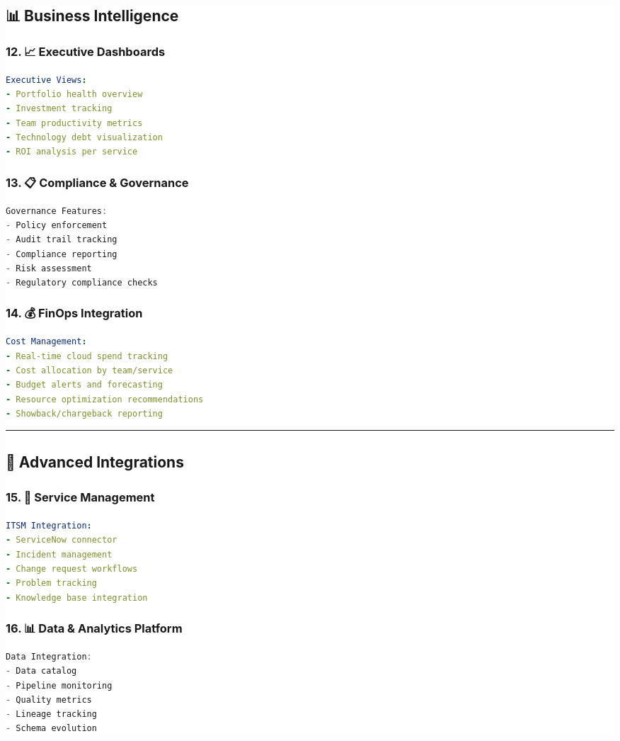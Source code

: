 ## 📊 **Business Intelligence**

### 12. **📈 Executive Dashboards**
```yaml
Executive Views:
- Portfolio health overview
- Investment tracking
- Team productivity metrics
- Technology debt visualization
- ROI analysis per service
```

### 13. **📋 Compliance & Governance**
```typescript
Governance Features:
- Policy enforcement
- Audit trail tracking
- Compliance reporting
- Risk assessment
- Regulatory compliance checks
```

### 14. **💰 FinOps Integration**
```yaml
Cost Management:
- Real-time cloud spend tracking
- Cost allocation by team/service
- Budget alerts and forecasting
- Resource optimization recommendations
- Showback/chargeback reporting
```

---

## 🚀 **Advanced Integrations**

### 15. **🎫 Service Management**
```yaml
ITSM Integration:
- ServiceNow connector
- Incident management
- Change request workflows
- Problem tracking
- Knowledge base integration
```

### 16. **📊 Data & Analytics Platform**
```typescript
Data Integration:
- Data catalog
- Pipeline monitoring
- Quality metrics
- Lineage tracking
- Schema evolution
```
